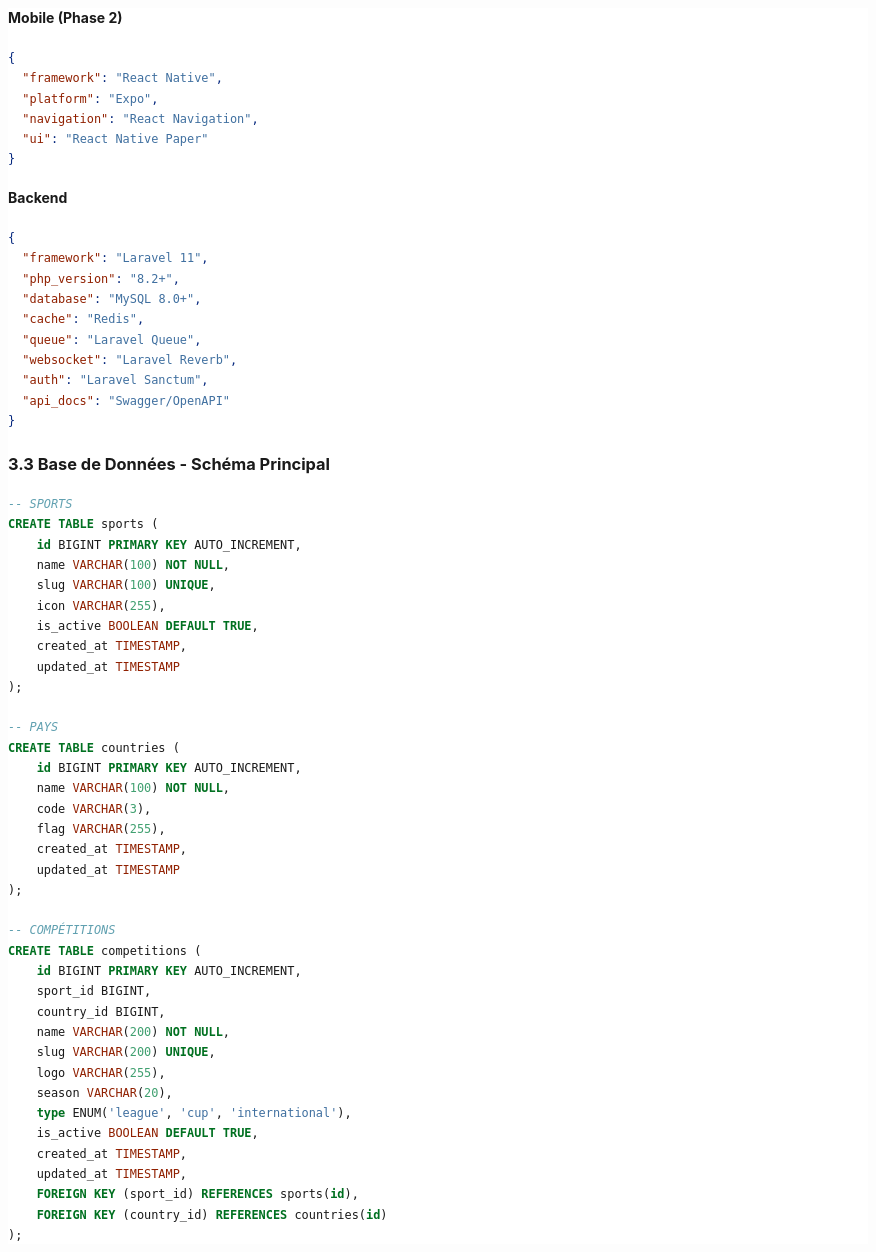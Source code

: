 #### **Mobile (Phase 2)**
```json
{
  "framework": "React Native",
  "platform": "Expo",
  "navigation": "React Navigation",
  "ui": "React Native Paper"
}
```

#### **Backend**
```json
{
  "framework": "Laravel 11",
  "php_version": "8.2+",
  "database": "MySQL 8.0+",
  "cache": "Redis",
  "queue": "Laravel Queue",
  "websocket": "Laravel Reverb",
  "auth": "Laravel Sanctum",
  "api_docs": "Swagger/OpenAPI"
}
```

### 3.3 Base de Données - Schéma Principal

```sql
-- SPORTS
CREATE TABLE sports (
    id BIGINT PRIMARY KEY AUTO_INCREMENT,
    name VARCHAR(100) NOT NULL,
    slug VARCHAR(100) UNIQUE,
    icon VARCHAR(255),
    is_active BOOLEAN DEFAULT TRUE,
    created_at TIMESTAMP,
    updated_at TIMESTAMP
);

-- PAYS
CREATE TABLE countries (
    id BIGINT PRIMARY KEY AUTO_INCREMENT,
    name VARCHAR(100) NOT NULL,
    code VARCHAR(3),
    flag VARCHAR(255),
    created_at TIMESTAMP,
    updated_at TIMESTAMP
);

-- COMPÉTITIONS
CREATE TABLE competitions (
    id BIGINT PRIMARY KEY AUTO_INCREMENT,
    sport_id BIGINT,
    country_id BIGINT,
    name VARCHAR(200) NOT NULL,
    slug VARCHAR(200) UNIQUE,
    logo VARCHAR(255),
    season VARCHAR(20),
    type ENUM('league', 'cup', 'international'),
    is_active BOOLEAN DEFAULT TRUE,
    created_at TIMESTAMP,
    updated_at TIMESTAMP,
    FOREIGN KEY (sport_id) REFERENCES sports(id),
    FOREIGN KEY (country_id) REFERENCES countries(id)
);
```